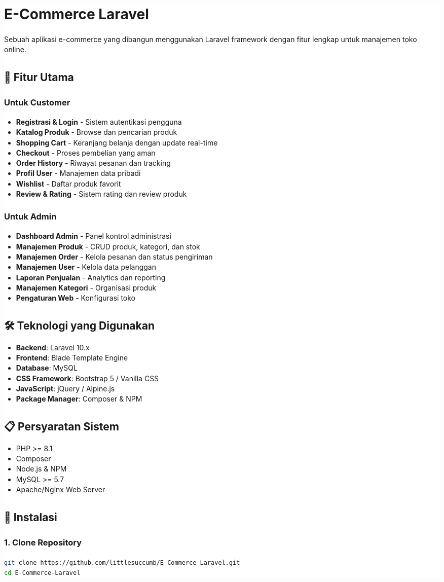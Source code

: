 # E-Commerce Laravel

Sebuah aplikasi e-commerce yang dibangun menggunakan Laravel framework dengan fitur lengkap untuk manajemen toko online.

## 🚀 Fitur Utama

### Untuk Customer
- **Registrasi & Login** - Sistem autentikasi pengguna
- **Katalog Produk** - Browse dan pencarian produk
- **Shopping Cart** - Keranjang belanja dengan update real-time
- **Checkout** - Proses pembelian yang aman
- **Order History** - Riwayat pesanan dan tracking
- **Profil User** - Manajemen data pribadi
- **Wishlist** - Daftar produk favorit
- **Review & Rating** - Sistem rating dan review produk

### Untuk Admin
- **Dashboard Admin** - Panel kontrol administrasi
- **Manajemen Produk** - CRUD produk, kategori, dan stok
- **Manajemen Order** - Kelola pesanan dan status pengiriman
- **Manajemen User** - Kelola data pelanggan
- **Laporan Penjualan** - Analytics dan reporting
- **Manajemen Kategori** - Organisasi produk
- **Pengaturan Web** - Konfigurasi toko

## 🛠️ Teknologi yang Digunakan

- **Backend**: Laravel 10.x
- **Frontend**: Blade Template Engine
- **Database**: MySQL
- **CSS Framework**: Bootstrap 5 / Vanilla CSS
- **JavaScript**: jQuery / Alpine.js
- **Package Manager**: Composer & NPM

## 📋 Persyaratan Sistem

- PHP >= 8.1
- Composer
- Node.js & NPM
- MySQL >= 5.7
- Apache/Nginx Web Server

## 🔧 Instalasi

### 1. Clone Repository
```bash
git clone https://github.com/littlesuccumb/E-Commerce-Laravel.git
cd E-Commerce-Laravel
```
